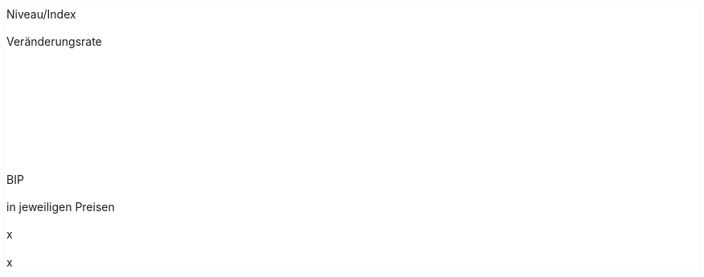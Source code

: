 
</td>

<td style="border-right: 0.5pt solid ; border-bottom: 0.5pt solid ; " align="center" valign="top" charoff="50">

Niveau/Index

</td>

<td style="border-right: 0.5pt solid ; border-bottom: 0.5pt solid ; " colspan="3" align="center" valign="top" charoff="50">

Veränderungsrate

</td>

<td style align="center" valign="top" charoff="50">

 

</td>

<td style align="center" valign="top" charoff="50">

 

</td>

<td style align="center" valign="top" charoff="50">

 

</td>

<td style align="center" valign="top" charoff="50">

 

</td>

</tr>

<tr>

<td style="border-right: 0.5pt solid ; " colspan="3" align="left" valign="top" charoff="50">

BIP

</td>

<td style="border-right: 0.5pt solid ; " align="center" valign="top" charoff="50">

in jeweiligen Preisen

</td>

<td style="border-right: 0.5pt solid ; " align="center" valign="top" charoff="50">

x

</td>

<td style align="center" valign="top" charoff="50">

x

</td>
